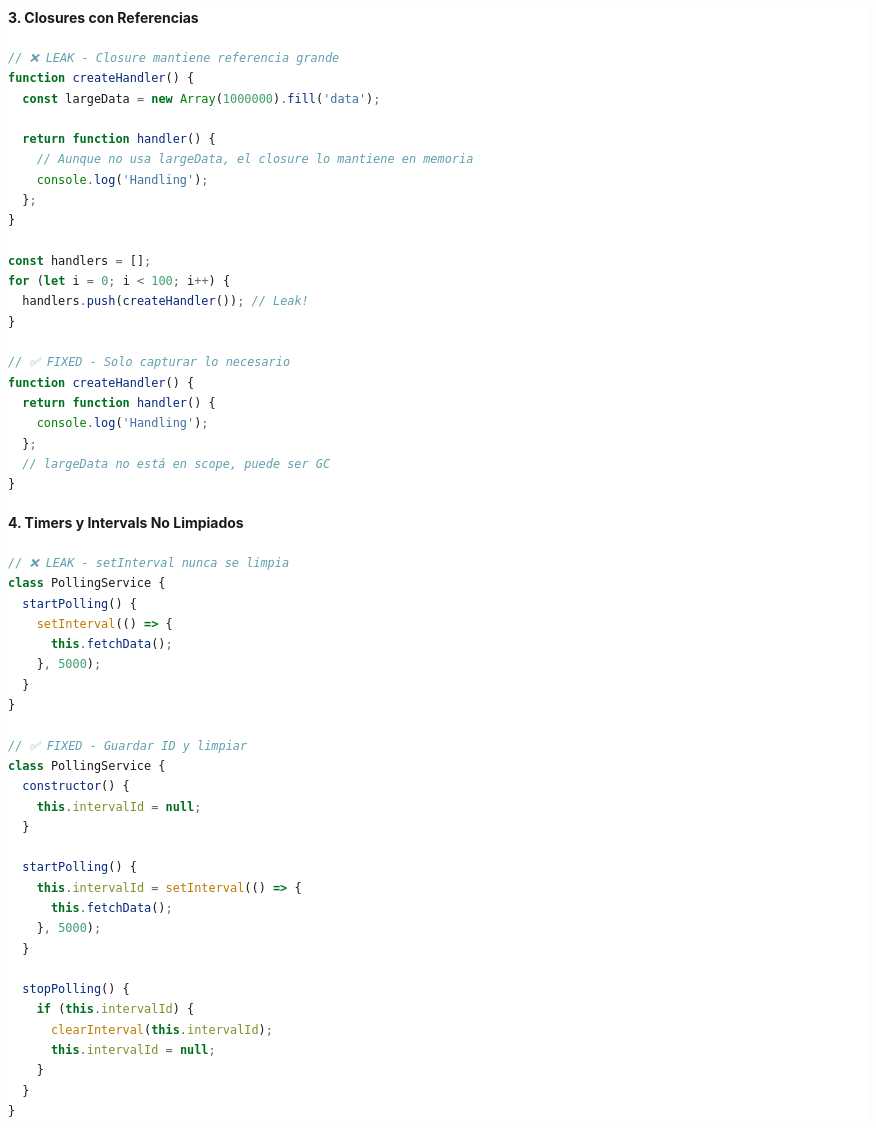 #### 3. Closures con Referencias
```javascript
// ❌ LEAK - Closure mantiene referencia grande
function createHandler() {
  const largeData = new Array(1000000).fill('data');

  return function handler() {
    // Aunque no usa largeData, el closure lo mantiene en memoria
    console.log('Handling');
  };
}

const handlers = [];
for (let i = 0; i < 100; i++) {
  handlers.push(createHandler()); // Leak!
}

// ✅ FIXED - Solo capturar lo necesario
function createHandler() {
  return function handler() {
    console.log('Handling');
  };
  // largeData no está en scope, puede ser GC
}
```

#### 4. Timers y Intervals No Limpiados
```javascript
// ❌ LEAK - setInterval nunca se limpia
class PollingService {
  startPolling() {
    setInterval(() => {
      this.fetchData();
    }, 5000);
  }
}

// ✅ FIXED - Guardar ID y limpiar
class PollingService {
  constructor() {
    this.intervalId = null;
  }

  startPolling() {
    this.intervalId = setInterval(() => {
      this.fetchData();
    }, 5000);
  }

  stopPolling() {
    if (this.intervalId) {
      clearInterval(this.intervalId);
      this.intervalId = null;
    }
  }
}
```
